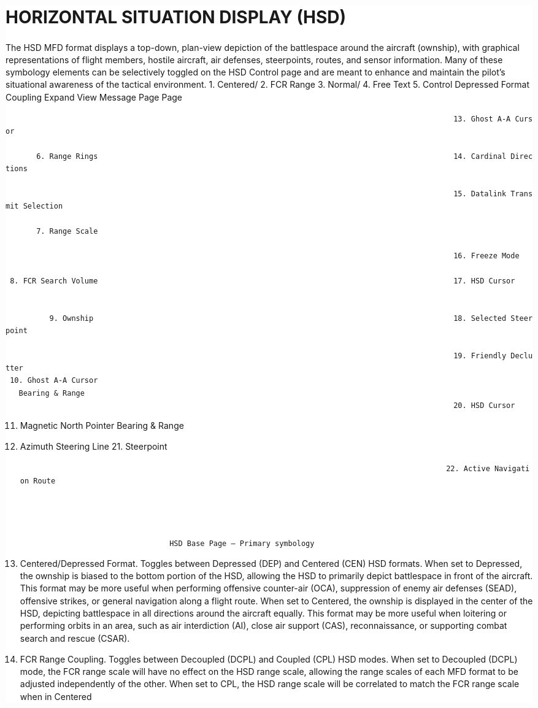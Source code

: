 
# HORIZONTAL SITUATION DISPLAY (HSD)

The HSD MFD format displays a top-down, plan-view depiction of the battlespace around the aircraft (ownship),
with graphical representations of flight members, hostile aircraft, air defenses, steerpoints, routes, and sensor
information. Many of these symbology elements can be selectively toggled on the HSD Control page and are
meant to enhance and maintain the pilot’s situational awareness of the tactical environment.
                               1. Centered/     2. FCR Range    3. Normal/    4. Free Text   5. Control
                             Depressed Format      Coupling    Expand View   Message Page       Page




                                                                                                          13. Ghost A-A Cursor

           6. Range Rings                                                                                 14. Cardinal Directions

                                                                                                          15. Datalink Transmit Selection

           7. Range Scale

                                                                                                          16. Freeze Mode

     8. FCR Search Volume                                                                                 17. HSD Cursor


              9. Ownship                                                                                  18. Selected Steerpoint

                                                                                                          19. Friendly Declutter
     10. Ghost A-A Cursor
       Bearing & Range
                                                                                                          20. HSD Cursor
11. Magnetic North Pointer                                                                                Bearing & Range


 12. Azimuth Steering Line                                                                                21. Steerpoint

                                                                                                          22. Active Navigation Route




                                           HSD Base Page – Primary symbology

1.   Centered/Depressed Format. Toggles between Depressed (DEP) and Centered (CEN) HSD formats.
     When set to Depressed, the ownship is biased to the bottom portion of the HSD, allowing the HSD to
     primarily depict battlespace in front of the aircraft. This format may be more useful when performing
     offensive counter-air (OCA), suppression of enemy air defenses (SEAD), offensive strikes, or general
     navigation along a flight route.
     When set to Centered, the ownship is displayed in the center of the HSD, depicting battlespace in all
     directions around the aircraft equally. This format may be more useful when loitering or performing orbits
     in an area, such as air interdiction (AI), close air support (CAS), reconnaissance, or supporting combat
     search and rescue (CSAR).
2.   FCR Range Coupling. Toggles between Decoupled (DCPL) and Coupled (CPL) HSD modes. When set to
     Decoupled (DCPL) mode, the FCR range scale will have no effect on the HSD range scale, allowing the range
     scales of each MFD format to be adjusted independently of the other.
     When set to CPL, the HSD range scale will be correlated to match the FCR range scale when in Centered